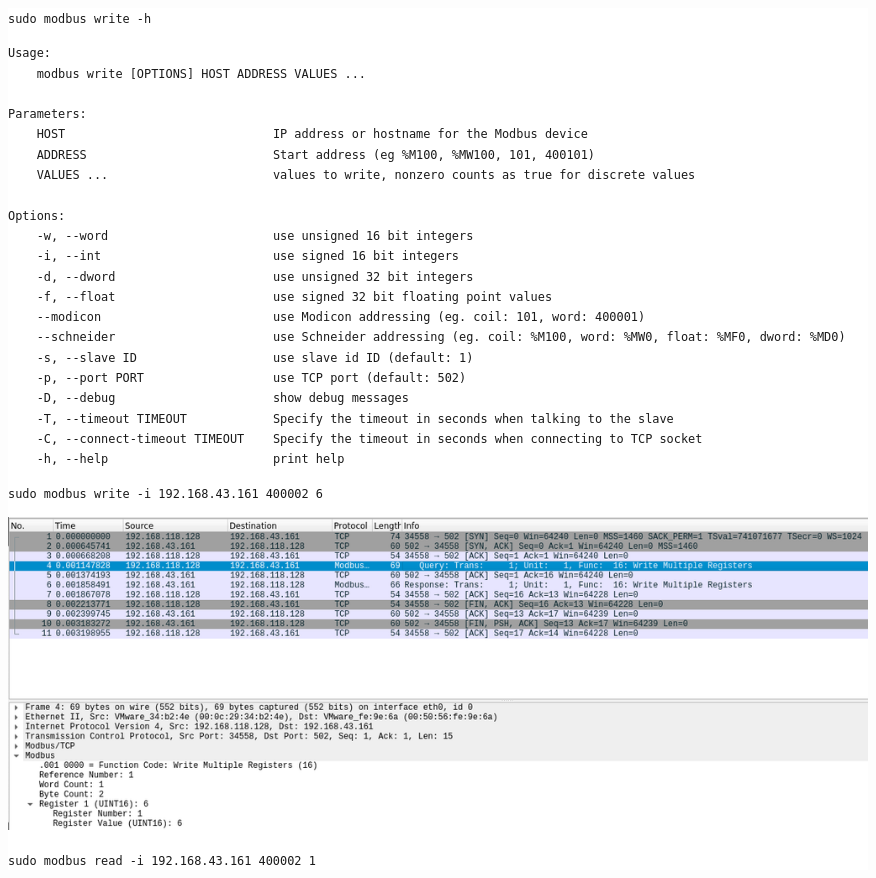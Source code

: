 ```
sudo modbus write -h
```

```
Usage:
    modbus write [OPTIONS] HOST ADDRESS VALUES ...

Parameters:
    HOST                             IP address or hostname for the Modbus device
    ADDRESS                          Start address (eg %M100, %MW100, 101, 400101)
    VALUES ...                       values to write, nonzero counts as true for discrete values

Options:
    -w, --word                       use unsigned 16 bit integers
    -i, --int                        use signed 16 bit integers
    -d, --dword                      use unsigned 32 bit integers
    -f, --float                      use signed 32 bit floating point values
    --modicon                        use Modicon addressing (eg. coil: 101, word: 400001)
    --schneider                      use Schneider addressing (eg. coil: %M100, word: %MW0, float: %MF0, dword: %MD0)
    -s, --slave ID                   use slave id ID (default: 1)
    -p, --port PORT                  use TCP port (default: 502)
    -D, --debug                      show debug messages
    -T, --timeout TIMEOUT            Specify the timeout in seconds when talking to the slave
    -C, --connect-timeout TIMEOUT    Specify the timeout in seconds when connecting to TCP socket
    -h, --help                       print help
```

```
sudo modbus write -i 192.168.43.161 400002 6
```

![](../images/exercice/modbus_3.png)

```
sudo modbus read -i 192.168.43.161 400002 1
```
